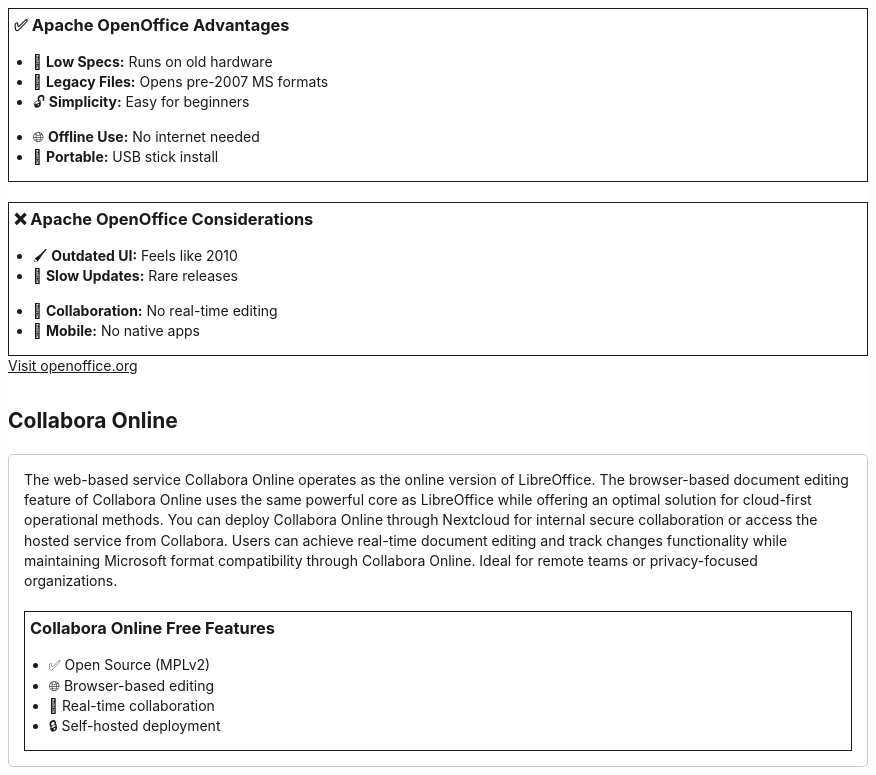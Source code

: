 <div style="margin-top: 20px; border: 1px solid">
  <h3 style="margin: 5px" id="openoffice-pros">✅ Apache OpenOffice Advantages</h3>
  <div class="row">
    <div style="width: 49%;">
      <ul>
        <li>🚀 <strong>Low Specs:</strong> Runs on old hardware</li>
        <li>📁 <strong>Legacy Files:</strong> Opens pre-2007 MS formats</li>
        <li>🔓 <strong>Simplicity:</strong> Easy for beginners</li>
      </ul>
    </div>
    <div style="width: 49%;">
      <ul>
        <li>🌐 <strong>Offline Use:</strong> No internet needed</li>
        <li>🧩 <strong>Portable:</strong> USB stick install</li>
      </ul>
    </div>
  </div>
</div>

<div style="margin-top: 20px; border: 1px solid">
  <h3 style="margin: 5px" id="openoffice-cons">❌ Apache OpenOffice Considerations</h3>
  <div class="row">
    <div style="width: 49%;">
      <ul>
        <li>🖌️ <strong>Outdated UI:</strong> Feels like 2010</li>
        <li>📅 <strong>Slow Updates:</strong> Rare releases</li>
      </ul>
    </div>
    <div style="width: 49%;">
      <ul>
        <li>🤝 <strong>Collaboration:</strong> No real-time editing</li>
        <li>📱 <strong>Mobile:</strong> No native apps</li>
      </ul>
    </div>
  </div>
</div>
<a href="https://openoffice.org/" target="_blank" rel="noopener noreferrer" rel="nofollow" style="width:28%"> Visit openoffice.org</a>
</div>
<br />

## Collabora Online

<div class="row" style="border: 1px solid #ccc; border-radius: 5px; padding: 15px; max-width: 100%;">
The web-based service Collabora Online operates as the online version of LibreOffice. The browser-based document editing feature of Collabora Online uses the same powerful core as LibreOffice while offering an optimal solution for cloud-first operational methods. You can deploy Collabora Online through Nextcloud for internal secure collaboration or access the hosted service from Collabora. Users can achieve real-time document editing and track changes functionality while maintaining Microsoft format compatibility through Collabora Online. Ideal for remote teams or privacy-focused organizations.
<div style="margin-top: 20px; border: 1px solid">
  <h3 style="margin: 5px" id="collabora-free-features">Collabora Online Free Features</h3>
  <div class="row">
    <div style="width: 49%;">
      <ul>
        <li>✅ Open Source (MPLv2)</li>
        <li>🌐 Browser-based editing</li>
        <li>🤝 Real-time collaboration</li>
        <li>🔒 Self-hosted deployment</li>
      </ul>
    </div>
    <div style="width: 49%;">